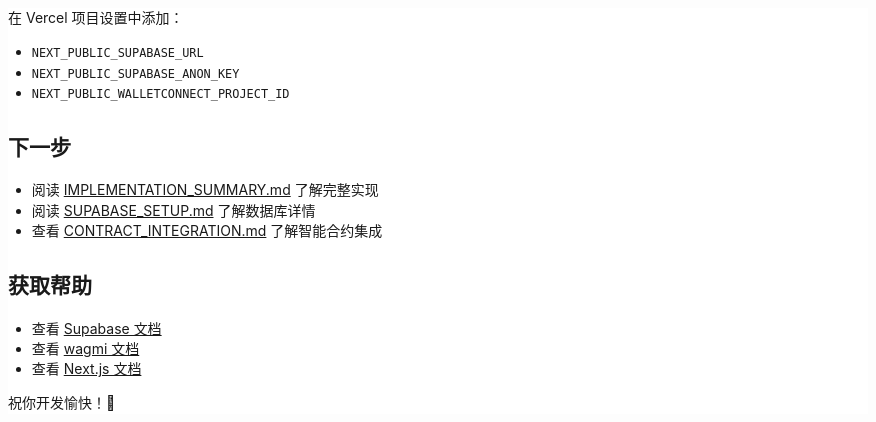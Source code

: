 在 Vercel 项目设置中添加：

- `NEXT_PUBLIC_SUPABASE_URL`
- `NEXT_PUBLIC_SUPABASE_ANON_KEY`
- `NEXT_PUBLIC_WALLETCONNECT_PROJECT_ID`

## 下一步

- 阅读 [IMPLEMENTATION_SUMMARY.md](./IMPLEMENTATION_SUMMARY.md) 了解完整实现
- 阅读 [SUPABASE_SETUP.md](./SUPABASE_SETUP.md) 了解数据库详情
- 查看 [CONTRACT_INTEGRATION.md](./CONTRACT_INTEGRATION.md) 了解智能合约集成

## 获取帮助

- 查看 [Supabase 文档](https://supabase.com/docs)
- 查看 [wagmi 文档](https://wagmi.sh/)
- 查看 [Next.js 文档](https://nextjs.org/docs)

祝你开发愉快！🚀
